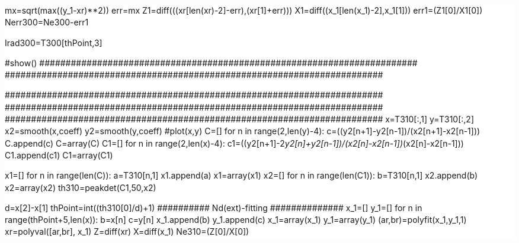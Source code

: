 mx=sqrt(max((y_1-xr)**2))
err=mx
Z1=diff(((xr[len(xr)-2]-err),(xr[1]+err)))
X1=diff((x_1[len(x_1)-2],x_1[1]))
err1=(Z1[0]/X1[0])
Nerr300=Ne300-err1

Irad300=T300[thPoint,3]
	
#show()
########################################################################
########################################################################

########################################################################
########################################################################
########################################################################
x=T310[:,1]
y=T310[:,2]
x2=smooth(x,coeff)
y2=smooth(y,coeff)
#plot(x,y)
C=[]
for n in range(2,len(y)-4):
	c=((y2[n+1]-y2[n-1])/(x2[n+1]-x2[n-1]))
	C.append(c)
C=array(C)
C1=[]
for n in range(2,len(x)-4):
	c1=((y2[n+1]-2*y2[n]+y2[n-1])/(x2[n]-x2[n-1])*(x2[n]-x2[n-1]))
	C1.append(c1)
C1=array(C1)

x1=[]
for n in range(len(C)):
	a=T310[n,1]
	x1.append(a)
x1=array(x1)
x2=[]
for n in range(len(C1)):
	b=T310[n,1]
	x2.append(b)
x2=array(x2)
th310=peakdet(C1,50,x2)

d=x[2]-x[1]
thPoint=int((th310[0]/d)+1)
########## Nd(ext)-fitting ##############
x_1=[]
y_1=[]
for n in range(thPoint+5,len(x)):
		b=x[n]
		c=y[n]
		x_1.append(b)
		y_1.append(c)
x_1=array(x_1)
y_1=array(y_1)
(ar,br)=polyfit(x_1,y_1,1)
xr=polyval([ar,br], x_1)
Z=diff(xr)
X=diff(x_1)
Ne310=(Z[0]/X[0])
